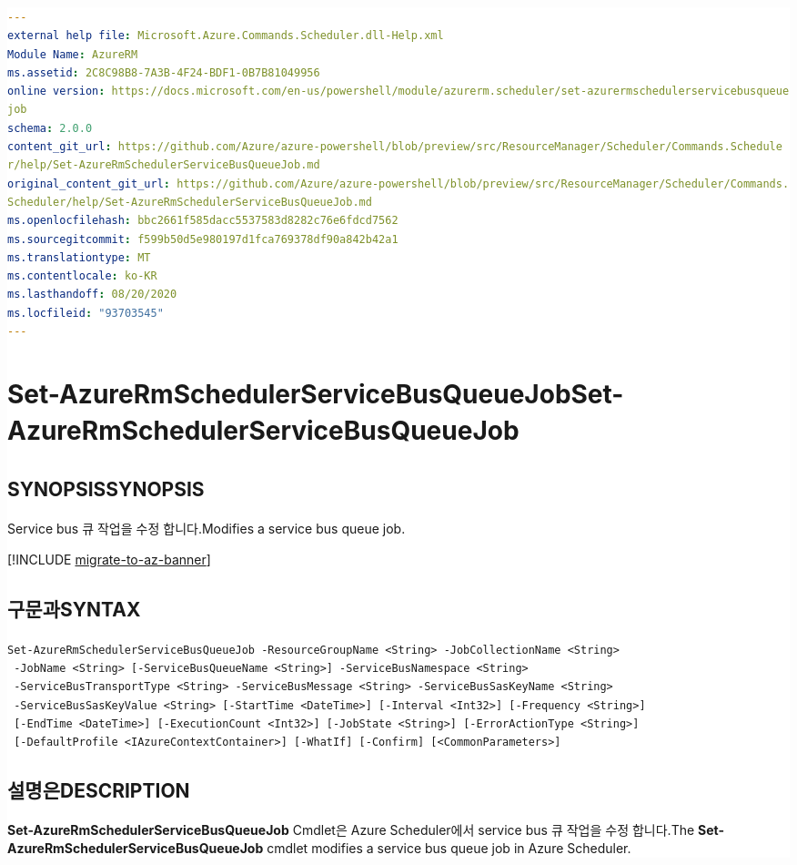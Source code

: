 ```yaml
---
external help file: Microsoft.Azure.Commands.Scheduler.dll-Help.xml
Module Name: AzureRM
ms.assetid: 2C8C98B8-7A3B-4F24-BDF1-0B7B81049956
online version: https://docs.microsoft.com/en-us/powershell/module/azurerm.scheduler/set-azurermschedulerservicebusqueuejob
schema: 2.0.0
content_git_url: https://github.com/Azure/azure-powershell/blob/preview/src/ResourceManager/Scheduler/Commands.Scheduler/help/Set-AzureRmSchedulerServiceBusQueueJob.md
original_content_git_url: https://github.com/Azure/azure-powershell/blob/preview/src/ResourceManager/Scheduler/Commands.Scheduler/help/Set-AzureRmSchedulerServiceBusQueueJob.md
ms.openlocfilehash: bbc2661f585dacc5537583d8282c76e6fdcd7562
ms.sourcegitcommit: f599b50d5e980197d1fca769378df90a842b42a1
ms.translationtype: MT
ms.contentlocale: ko-KR
ms.lasthandoff: 08/20/2020
ms.locfileid: "93703545"
---
```

# <span data-ttu-id="864ed-101">Set-AzureRmSchedulerServiceBusQueueJob</span><span class="sxs-lookup"><span data-stu-id="864ed-101">Set-AzureRmSchedulerServiceBusQueueJob</span></span>

## <span data-ttu-id="864ed-102">SYNOPSIS</span><span class="sxs-lookup"><span data-stu-id="864ed-102">SYNOPSIS</span></span>
<span data-ttu-id="864ed-103">Service bus 큐 작업을 수정 합니다.</span><span class="sxs-lookup"><span data-stu-id="864ed-103">Modifies a service bus queue job.</span></span>

[!INCLUDE [migrate-to-az-banner](../../includes/migrate-to-az-banner.md)]

## <span data-ttu-id="864ed-104">구문과</span><span class="sxs-lookup"><span data-stu-id="864ed-104">SYNTAX</span></span>

```
Set-AzureRmSchedulerServiceBusQueueJob -ResourceGroupName <String> -JobCollectionName <String>
 -JobName <String> [-ServiceBusQueueName <String>] -ServiceBusNamespace <String>
 -ServiceBusTransportType <String> -ServiceBusMessage <String> -ServiceBusSasKeyName <String>
 -ServiceBusSasKeyValue <String> [-StartTime <DateTime>] [-Interval <Int32>] [-Frequency <String>]
 [-EndTime <DateTime>] [-ExecutionCount <Int32>] [-JobState <String>] [-ErrorActionType <String>]
 [-DefaultProfile <IAzureContextContainer>] [-WhatIf] [-Confirm] [<CommonParameters>]
```

## <span data-ttu-id="864ed-105">설명은</span><span class="sxs-lookup"><span data-stu-id="864ed-105">DESCRIPTION</span></span>
<span data-ttu-id="864ed-106">**Set-AzureRmSchedulerServiceBusQueueJob** Cmdlet은 Azure Scheduler에서 service bus 큐 작업을 수정 합니다.</span><span class="sxs-lookup"><span data-stu-id="864ed-106">The **Set-AzureRmSchedulerServiceBusQueueJob** cmdlet modifies a service bus queue job in Azure Scheduler.</span></span>
